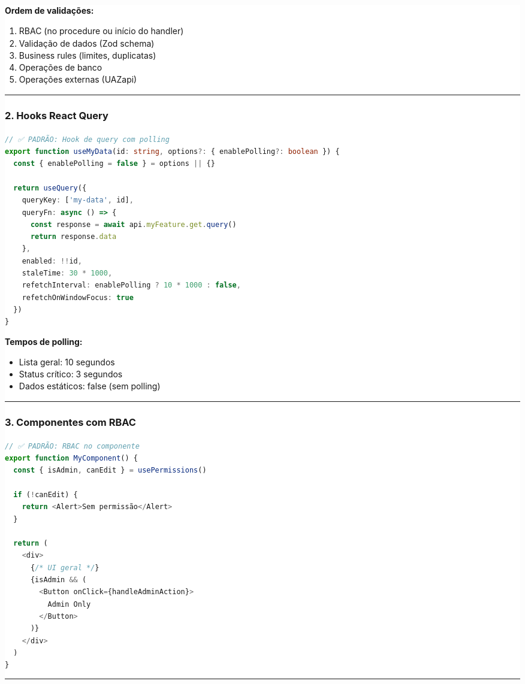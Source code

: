 ```typescript
```

**Ordem de validações:**
1. RBAC (no procedure ou início do handler)
2. Validação de dados (Zod schema)
3. Business rules (limites, duplicatas)
4. Operações de banco
5. Operações externas (UAZapi)

---

### 2. **Hooks React Query**

```typescript
// ✅ PADRÃO: Hook de query com polling
export function useMyData(id: string, options?: { enablePolling?: boolean }) {
  const { enablePolling = false } = options || {}

  return useQuery({
    queryKey: ['my-data', id],
    queryFn: async () => {
      const response = await api.myFeature.get.query()
      return response.data
    },
    enabled: !!id,
    staleTime: 30 * 1000,
    refetchInterval: enablePolling ? 10 * 1000 : false,
    refetchOnWindowFocus: true
  })
}
```

**Tempos de polling:**
- Lista geral: 10 segundos
- Status crítico: 3 segundos
- Dados estáticos: false (sem polling)

---

### 3. **Componentes com RBAC**

```typescript
// ✅ PADRÃO: RBAC no componente
export function MyComponent() {
  const { isAdmin, canEdit } = usePermissions()

  if (!canEdit) {
    return <Alert>Sem permissão</Alert>
  }

  return (
    <div>
      {/* UI geral */}
      {isAdmin && (
        <Button onClick={handleAdminAction}>
          Admin Only
        </Button>
      )}
    </div>
  )
}
```

---